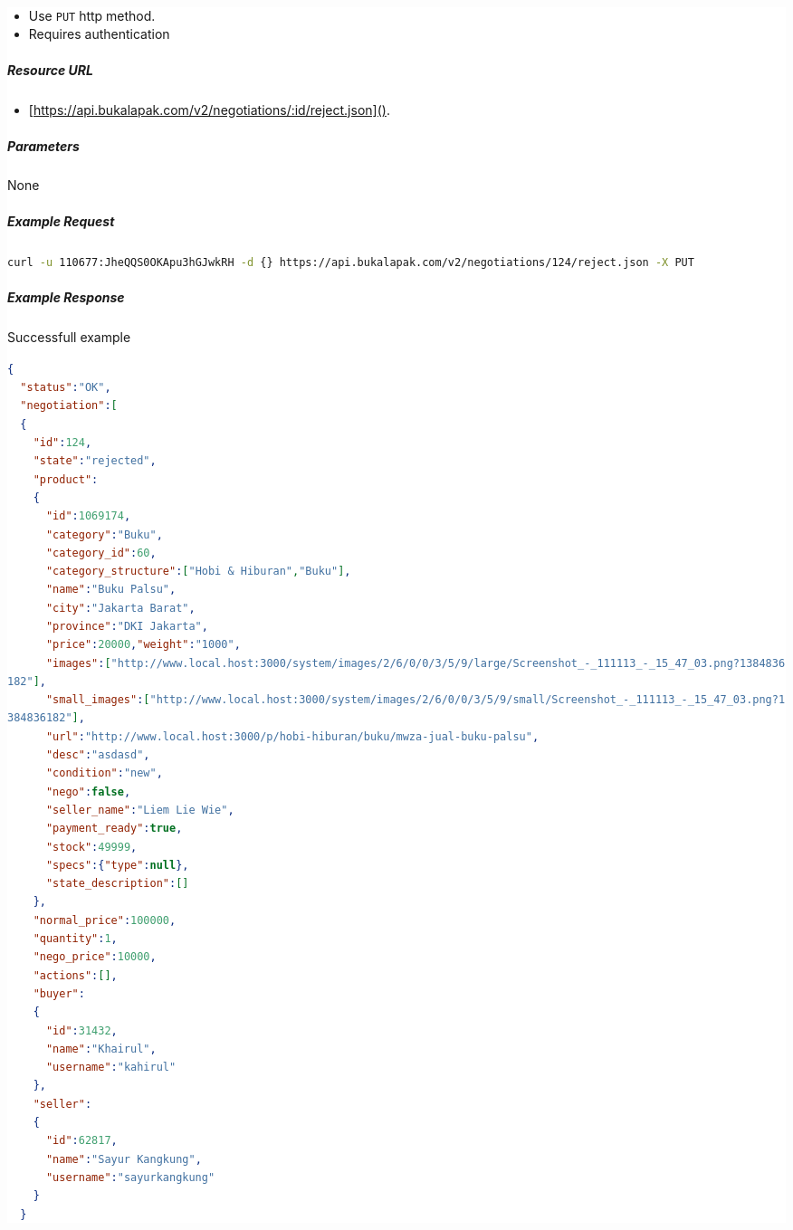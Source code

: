 + Use `PUT` http method.
+ Requires authentication

##### Resource URL
+ [https://api.bukalapak.com/v2/negotiations/:id/reject.json]().

##### Parameters
None

##### Example Request
```sh
curl -u 110677:JheQQS0OKApu3hGJwkRH -d {} https://api.bukalapak.com/v2/negotiations/124/reject.json -X PUT
```

##### Example Response
Successfull example
```json
{
  "status":"OK",
  "negotiation":[
  {
    "id":124,
    "state":"rejected",
    "product":
    {
      "id":1069174,
      "category":"Buku",
      "category_id":60,
      "category_structure":["Hobi & Hiburan","Buku"],
      "name":"Buku Palsu",
      "city":"Jakarta Barat",
      "province":"DKI Jakarta",
      "price":20000,"weight":"1000",
      "images":["http://www.local.host:3000/system/images/2/6/0/0/3/5/9/large/Screenshot_-_111113_-_15_47_03.png?1384836182"],
      "small_images":["http://www.local.host:3000/system/images/2/6/0/0/3/5/9/small/Screenshot_-_111113_-_15_47_03.png?1384836182"],
      "url":"http://www.local.host:3000/p/hobi-hiburan/buku/mwza-jual-buku-palsu",
      "desc":"asdasd",
      "condition":"new",
      "nego":false,
      "seller_name":"Liem Lie Wie",
      "payment_ready":true,
      "stock":49999,
      "specs":{"type":null},
      "state_description":[]
    },
    "normal_price":100000,
    "quantity":1,
    "nego_price":10000,
    "actions":[],
    "buyer":
    {
      "id":31432,
      "name":"Khairul",
      "username":"kahirul"
    },
    "seller":
    {
      "id":62817,
      "name":"Sayur Kangkung",
      "username":"sayurkangkung"
    }
  }
```
